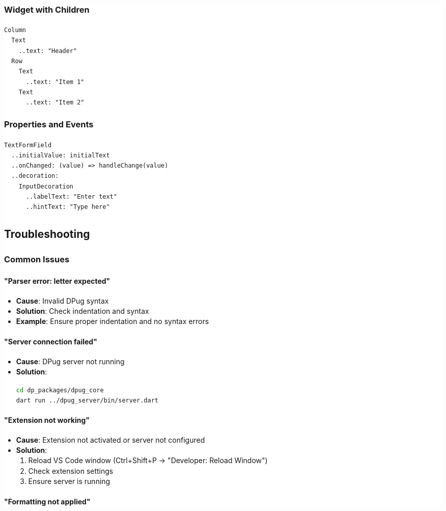 ### Widget with Children

```dpug
Column
  Text
    ..text: "Header"
  Row
    Text
      ..text: "Item 1"
    Text
      ..text: "Item 2"
```

### Properties and Events

```dpug
TextFormField
  ..initialValue: initialText
  ..onChanged: (value) => handleChange(value)
  ..decoration:
    InputDecoration
      ..labelText: "Enter text"
      ..hintText: "Type here"
```

## Troubleshooting

### Common Issues

#### "Parser error: letter expected"

- **Cause**: Invalid DPug syntax
- **Solution**: Check indentation and syntax
- **Example**: Ensure proper indentation and no syntax errors

#### "Server connection failed"

- **Cause**: DPug server not running
- **Solution**:
  ```bash
  cd dp_packages/dpug_core
  dart run ../dpug_server/bin/server.dart
  ```

#### "Extension not working"

- **Cause**: Extension not activated or server not configured
- **Solution**:
  1. Reload VS Code window (Ctrl+Shift+P → "Developer: Reload Window")
  2. Check extension settings
  3. Ensure server is running

#### "Formatting not applied"
